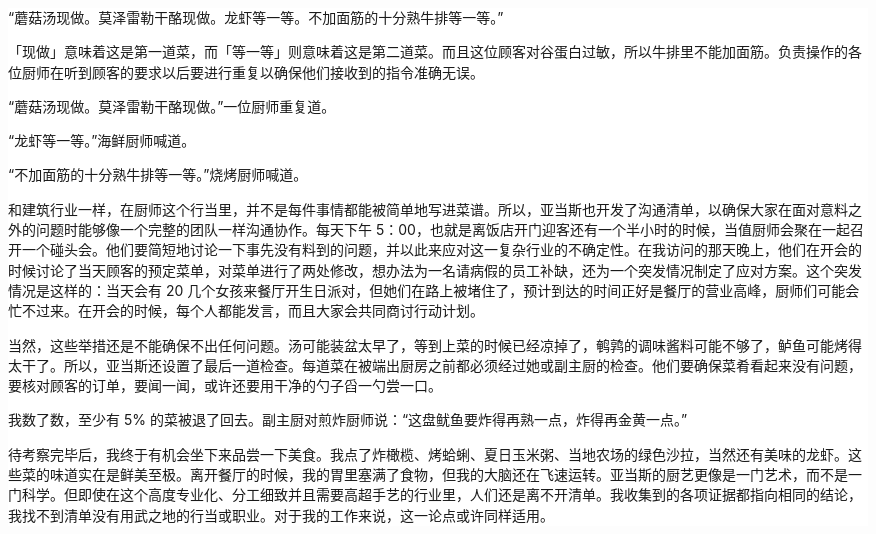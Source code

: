“蘑菇汤现做。莫泽雷勒干酪现做。龙虾等一等。不加面筋的十分熟牛排等一等。”

「现做」意味着这是第一道菜，而‌「等一等」则意味着这是第二道菜。而且这位顾客对谷蛋白过敏，所以牛排里不能加面筋。负责操作的各位厨师在听到顾客的要求以后要进行重复以确保他们接收到的指令准确无误。

“蘑菇汤现做。莫泽雷勒干酪现做。”一位厨师重复道。

“龙虾等一等。”海鲜厨师喊道。

“不加面筋的十分熟牛排等一等。”烧烤厨师喊道。

和建筑行业一样，在厨师这个行当里，并不是每件事情都能被简单地写进菜谱。所以，亚当斯也开发了沟通清单，以确保大家在面对意料之外的问题时能够像一个完整的团队一样沟通协作。每天下午 5：00，也就是离饭店开门迎客还有一个半小时的时候，当值厨师会聚在一起召开一个碰头会。他们要简短地讨论一下事先没有料到的问题，并以此来应对这一复杂行业的不确定性。在我访问的那天晚上，他们在开会的时候讨论了当天顾客的预定菜单，对菜单进行了两处修改，想办法为一名请病假的员工补缺，还为一个突发情况制定了应对方案。这个突发情况是这样的：当天会有 20 几个女孩来餐厅开生日派对，但她们在路上被堵住了，预计到达的时间正好是餐厅的营业高峰，厨师们可能会忙不过来。在开会的时候，每个人都能发言，而且大家会共同商讨行动计划。

当然，这些举措还是不能确保不出任何问题。汤可能装盆太早了，等到上菜的时候已经凉掉了，鹌鹑的调味酱料可能不够了，鲈鱼可能烤得太干了。所以，亚当斯还设置了最后一道检查。每道菜在被端出厨房之前都必须经过她或副主厨的检查。他们要确保菜肴看起来没有问题，要核对顾客的订单，要闻一闻，或许还要用干净的勺子舀一勺尝一口。

我数了数，至少有 5% 的菜被退了回去。副主厨对煎炸厨师说：“这盘鱿鱼要炸得再熟一点，炸得再金黄一点。”

待考察完毕后，我终于有机会坐下来品尝一下美食。我点了炸橄榄、烤蛤蜊、夏日玉米粥、当地农场的绿色沙拉，当然还有美味的龙虾。这些菜的味道实在是鲜美至极。离开餐厅的时候，我的胃里塞满了食物，但我的大脑还在飞速运转。亚当斯的厨艺更像是一门艺术，而不是一门科学。但即使在这个高度专业化、分工细致并且需要高超手艺的行业里，人们还是离不开清单。我收集到的各项证据都指向相同的结论，我找不到清单没有用武之地的行当或职业。对于我的工作来说，这一论点或许同样适用。



